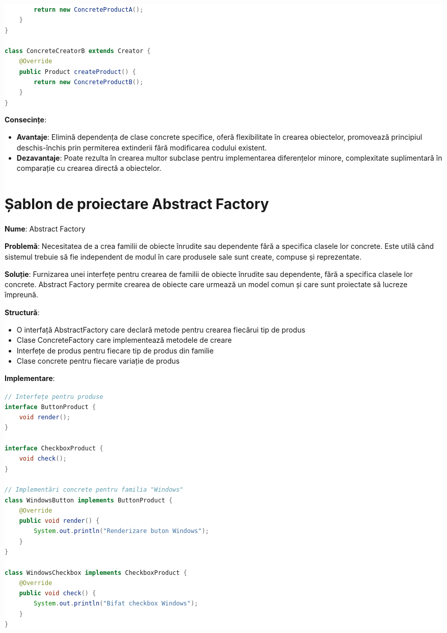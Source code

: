 ```java
        return new ConcreteProductA();
    }
}

class ConcreteCreatorB extends Creator {
    @Override
    public Product createProduct() {
        return new ConcreteProductB();
    }
}
```

**Consecințe**:
- **Avantaje**: Elimină dependența de clase concrete specifice, oferă flexibilitate în crearea obiectelor, promovează principiul deschis-închis prin permiterea extinderii fără modificarea codului existent.
- **Dezavantaje**: Poate rezulta în crearea multor subclase pentru implementarea diferențelor minore, complexitate suplimentară în comparație cu crearea directă a obiectelor.

# Șablon de proiectare Abstract Factory

**Nume**: Abstract Factory

**Problemă**:
Necesitatea de a crea familii de obiecte înrudite sau dependente fără a specifica clasele lor concrete. Este utilă când sistemul trebuie să fie independent de modul în care produsele sale sunt create, compuse și reprezentate.

**Soluție**:
Furnizarea unei interfețe pentru crearea de familii de obiecte înrudite sau dependente, fără a specifica clasele lor concrete. Abstract Factory permite crearea de obiecte care urmează un model comun și care sunt proiectate să lucreze împreună.

**Structură**:
- O interfață AbstractFactory care declară metode pentru crearea fiecărui tip de produs
- Clase ConcreteFactory care implementează metodele de creare
- Interfețe de produs pentru fiecare tip de produs din familie
- Clase concrete pentru fiecare variație de produs

**Implementare**:

```java
// Interfețe pentru produse
interface ButtonProduct {
    void render();
}

interface CheckboxProduct {
    void check();
}

// Implementări concrete pentru familia "Windows"
class WindowsButton implements ButtonProduct {
    @Override
    public void render() {
        System.out.println("Renderizare buton Windows");
    }
}

class WindowsCheckbox implements CheckboxProduct {
    @Override
    public void check() {
        System.out.println("Bifat checkbox Windows");
    }
}
```